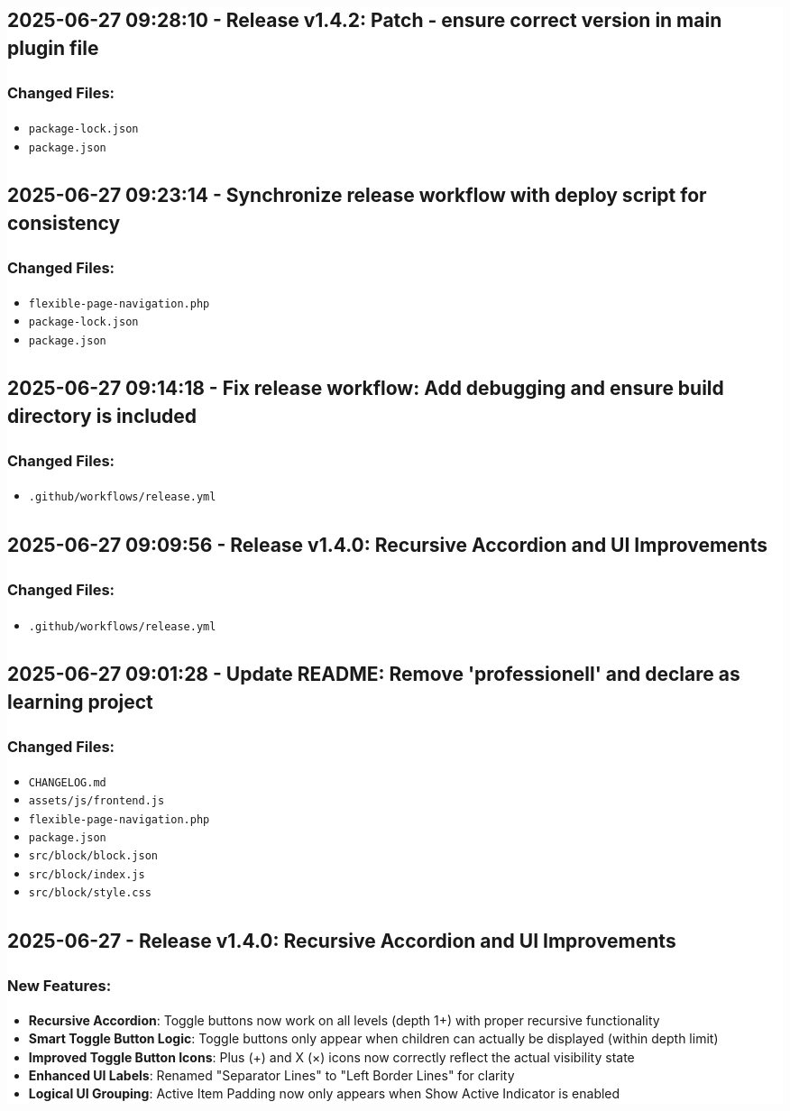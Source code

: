## 2025-06-27 09:28:10 - Release v1.4.2: Patch - ensure correct version in main plugin file

### Changed Files:
- `package-lock.json`
- `package.json`

## 2025-06-27 09:23:14 - Synchronize release workflow with deploy script for consistency

### Changed Files:
- `flexible-page-navigation.php`
- `package-lock.json`
- `package.json`

## 2025-06-27 09:14:18 - Fix release workflow: Add debugging and ensure build directory is included

### Changed Files:
- `.github/workflows/release.yml`

## 2025-06-27 09:09:56 - Release v1.4.0: Recursive Accordion and UI Improvements

### Changed Files:
- `.github/workflows/release.yml`

## 2025-06-27 09:01:28 - Update README: Remove 'professionell' and declare as learning project

### Changed Files:
- `CHANGELOG.md`
- `assets/js/frontend.js`
- `flexible-page-navigation.php`
- `package.json`
- `src/block/block.json`
- `src/block/index.js`
- `src/block/style.css`

## 2025-06-27 - Release v1.4.0: Recursive Accordion and UI Improvements

### New Features:

- **Recursive Accordion**: Toggle buttons now work on all levels (depth 1+) with proper recursive functionality
- **Smart Toggle Button Logic**: Toggle buttons only appear when children can actually be displayed (within depth limit)
- **Improved Toggle Button Icons**: Plus (+) and X (×) icons now correctly reflect the actual visibility state
- **Enhanced UI Labels**: Renamed "Separator Lines" to "Left Border Lines" for clarity
- **Logical UI Grouping**: Active Item Padding now only appears when Show Active Indicator is enabled
